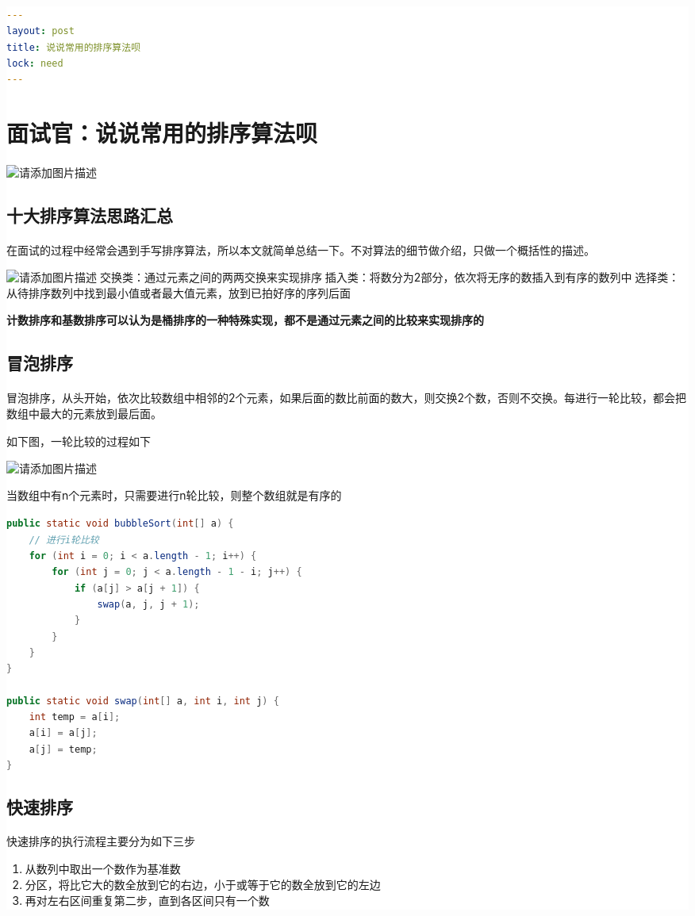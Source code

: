 ```yaml
---
layout: post
title: 说说常用的排序算法呗
lock: need
---
```


# 面试官：说说常用的排序算法呗

![请添加图片描述](https://img-blog.csdnimg.cn/f027f23e9fff48678e0da9921c1ddf0d.jpg?)

## 十大排序算法思路汇总
在面试的过程中经常会遇到手写排序算法，所以本文就简单总结一下。不对算法的细节做介绍，只做一个概括性的描述。

![请添加图片描述](https://img-blog.csdnimg.cn/c12e9ff79c52437ca5877eb302e488b3.jpg?)
交换类：通过元素之间的两两交换来实现排序
插入类：将数分为2部分，依次将无序的数插入到有序的数列中
选择类：从待排序数列中找到最小值或者最大值元素，放到已拍好序的序列后面

**计数排序和基数排序可以认为是桶排序的一种特殊实现，都不是通过元素之间的比较来实现排序的**

## 冒泡排序

冒泡排序，从头开始，依次比较数组中相邻的2个元素，如果后面的数比前面的数大，则交换2个数，否则不交换。每进行一轮比较，都会把数组中最大的元素放到最后面。

如下图，一轮比较的过程如下

![请添加图片描述](https://img-blog.csdnimg.cn/a41d2556c0e94ba08f45eeada39f47e5.png)

当数组中有n个元素时，只需要进行n轮比较，则整个数组就是有序的
```java
public static void bubbleSort(int[] a) {
    // 进行i轮比较
    for (int i = 0; i < a.length - 1; i++) {
        for (int j = 0; j < a.length - 1 - i; j++) {
            if (a[j] > a[j + 1]) {
                swap(a, j, j + 1);
            }
        }
    }
}

public static void swap(int[] a, int i, int j) {
    int temp = a[i];
    a[i] = a[j];
    a[j] = temp;
}
```
## 快速排序
快速排序的执行流程主要分为如下三步
1. 从数列中取出一个数作为基准数
2. 分区，将比它大的数全放到它的右边，小于或等于它的数全放到它的左边
3. 再对左右区间重复第二步，直到各区间只有一个数

